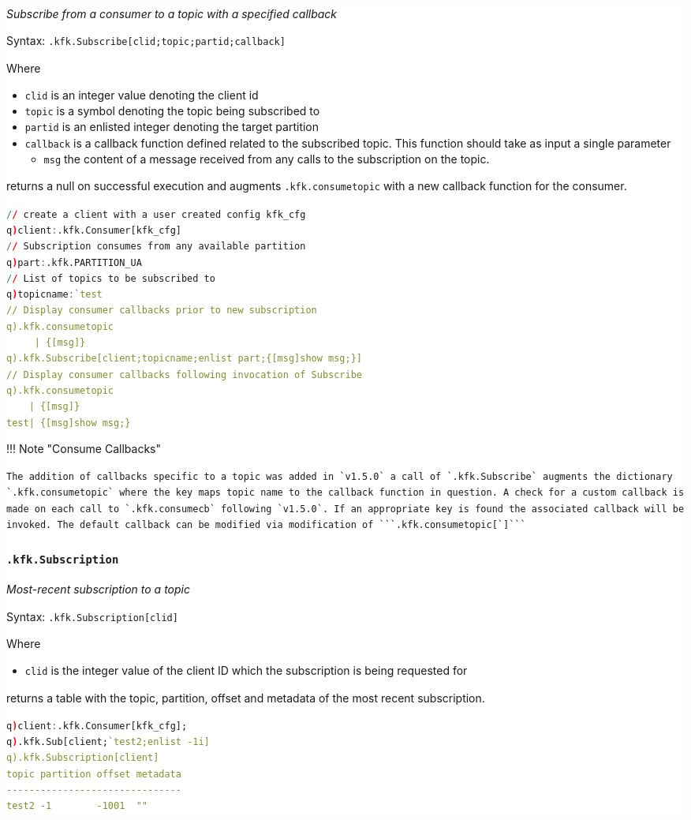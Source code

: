 _Subscribe from a consumer to a topic with a specified callback_

Syntax: `.kfk.Subscribe[clid;topic;partid;callback]`

Where

-   `clid` is an integer value denoting the client id
-   `topic` is a symbol denoting the topic being subscribed to
-   `partid` is an enlisted integer denoting the target partition
-   `callback` is a callback function defined related to the subscribed topic. This function should take as input a single parameter
    - `msg` the content of a message received from any calls to the subscription on the topic.

returns a null on successful execution and augments `.kfk.consumetopic` with a new callback function for the consumer.

```q
// create a client with a user created config kfk_cfg
q)client:.kfk.Consumer[kfk_cfg]
// Subscription consumes from any available partition
q)part:.kfk.PARTITION_UA 
// List of topics to be subscribed to
q)topicname:`test
// Display consumer callbacks prior to new subscription
q).kfk.consumetopic
     | {[msg]}
q).kfk.Subscribe[client;topicname;enlist part;{[msg]show msg;}]
// Display consumer callbacks following invocation of Subscribe
q).kfk.consumetopic
    | {[msg]}
test| {[msg]show msg;}
```

!!! Note "Consume Callbacks"
	
	The addition of callbacks specific to a topic was added in `v1.5.0` a call of `.kfk.Subscribe` augments the dictionary `.kfk.consumetopic` where the key maps topic name to the callback function in question. A check for a custom callback is made on each call to `.kfk.consumecb` following `v1.5.0`. If an appropriate key is found the associated callback will be invoked. The default callback can be modified via modification of ```.kfk.consumetopic[`]```

### `.kfk.Subscription`

_Most-recent subscription to a topic_

Syntax: `.kfk.Subscription[clid]`

Where

-   `clid` is the integer value of the client ID which the subscription is being requested for

returns a table with the topic, partition, offset and metadata of the most recent subscription.

```q
q)client:.kfk.Consumer[kfk_cfg];
q).kfk.Sub[client;`test2;enlist -1i]
q).kfk.Subscription[client]
topic partition offset metadata
-------------------------------
test2 -1        -1001  ""
```
